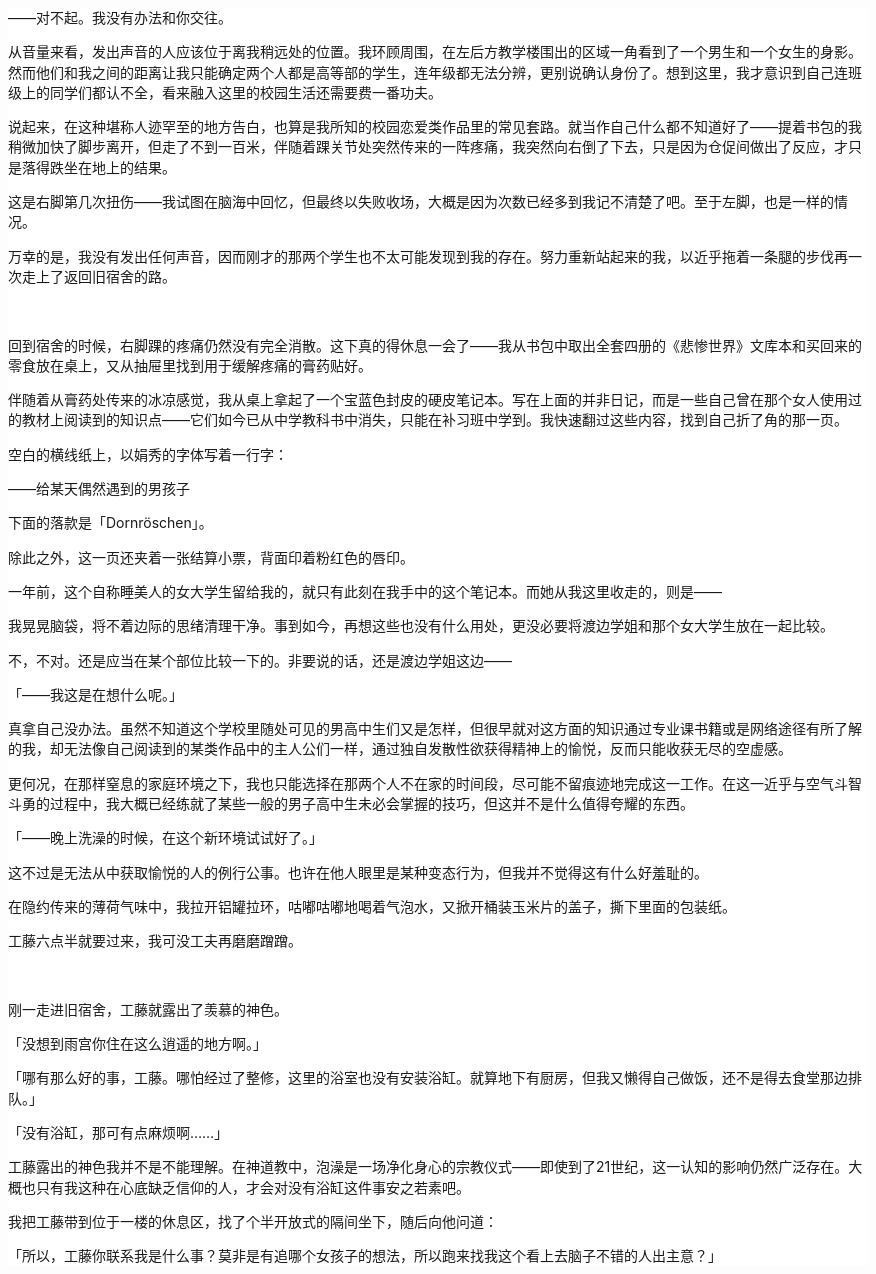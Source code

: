 ——对不起。我没有办法和你交往。

从音量来看，发出声音的人应该位于离我稍远处的位置。我环顾周围，在左后方教学楼围出的区域一角看到了一个男生和一个女生的身影。然而他们和我之间的距离让我只能确定两个人都是高等部的学生，连年级都无法分辨，更别说确认身份了。想到这里，我才意识到自己连班级上的同学们都认不全，看来融入这里的校园生活还需要费一番功夫。

说起来，在这种堪称人迹罕至的地方告白，也算是我所知的校园恋爱类作品里的常见套路。就当作自己什么都不知道好了——提着书包的我稍微加快了脚步离开，但走了不到一百米，伴随着踝关节处突然传来的一阵疼痛，我突然向右倒了下去，只是因为仓促间做出了反应，才只是落得跌坐在地上的结果。

这是右脚第几次扭伤——我试图在脑海中回忆，但最终以失败收场，大概是因为次数已经多到我记不清楚了吧。至于左脚，也是一样的情况。

万幸的是，我没有发出任何声音，因而刚才的那两个学生也不太可能发现到我的存在。努力重新站起来的我，以近乎拖着一条腿的步伐再一次走上了返回旧宿舍的路。

&emsp;

回到宿舍的时候，右脚踝的疼痛仍然没有完全消散。这下真的得休息一会了——我从书包中取出全套四册的《悲惨世界》文库本和买回来的零食放在桌上，又从抽屉里找到用于缓解疼痛的膏药贴好。

伴随着从膏药处传来的冰凉感觉，我从桌上拿起了一个宝蓝色封皮的硬皮笔记本。写在上面的并非日记，而是一些自己曾在那个女人使用过的教材上阅读到的知识点——它们如今已从中学教科书中消失，只能在补习班中学到。我快速翻过这些内容，找到自己折了角的那一页。

空白的横线纸上，以娟秀的字体写着一行字：

——给某天偶然遇到的男孩子

下面的落款是「Dornröschen」。

除此之外，这一页还夹着一张结算小票，背面印着粉红色的唇印。

一年前，这个自称睡美人的女大学生留给我的，就只有此刻在我手中的这个笔记本。而她从我这里收走的，则是——

我晃晃脑袋，将不着边际的思绪清理干净。事到如今，再想这些也没有什么用处，更没必要将渡边学姐和那个女大学生放在一起比较。

不，不对。还是应当在某个部位比较一下的。非要说的话，还是渡边学姐这边——

「——我这是在想什么呢。」

真拿自己没办法。虽然不知道这个学校里随处可见的男高中生们又是怎样，但很早就对这方面的知识通过专业课书籍或是网络途径有所了解的我，却无法像自己阅读到的某类作品中的主人公们一样，通过独自发散性欲获得精神上的愉悦，反而只能收获无尽的空虚感。

更何况，在那样窒息的家庭环境之下，我也只能选择在那两个人不在家的时间段，尽可能不留痕迹地完成这一工作。在这一近乎与空气斗智斗勇的过程中，我大概已经练就了某些一般的男子高中生未必会掌握的技巧，但这并不是什么值得夸耀的东西。

「——晚上洗澡的时候，在这个新环境试试好了。」

这不过是无法从中获取愉悦的人的例行公事。也许在他人眼里是某种变态行为，但我并不觉得这有什么好羞耻的。

在隐约传来的薄荷气味中，我拉开铝罐拉环，咕嘟咕嘟地喝着气泡水，又掀开桶装玉米片的盖子，撕下里面的包装纸。

工藤六点半就要过来，我可没工夫再磨磨蹭蹭。

&emsp;

刚一走进旧宿舍，工藤就露出了羡慕的神色。

「没想到雨宫你住在这么逍遥的地方啊。」

「哪有那么好的事，工藤。哪怕经过了整修，这里的浴室也没有安装浴缸。就算地下有厨房，但我又懒得自己做饭，还不是得去食堂那边排队。」

「没有浴缸，那可有点麻烦啊……」

工藤露出的神色我并不是不能理解。在神道教中，泡澡是一场净化身心的宗教仪式——即使到了21世纪，这一认知的影响仍然广泛存在。大概也只有我这种在心底缺乏信仰的人，才会对没有浴缸这件事安之若素吧。

我把工藤带到位于一楼的休息区，找了个半开放式的隔间坐下，随后向他问道：

「所以，工藤你联系我是什么事？莫非是有追哪个女孩子的想法，所以跑来找我这个看上去脑子不错的人出主意？」
